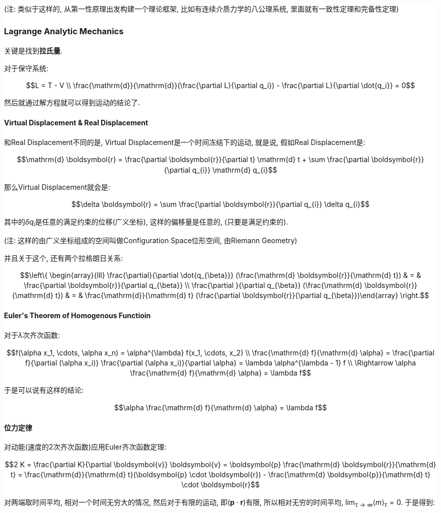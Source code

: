 (注: 类似于这样的, 从第一性原理出发构建一个理论框架, 
比如有连续介质力学的八公理系统, 里面就有一致性定理和完备性定理)

### Lagrange Analytic Mechanics
关键是找到**拉氏量**. 

对于保守系统: 

$$L = T - V \\
\frac{\mathrm{d}}{\mathrm{d}}(\frac{\partial L}{\partial q_i}) - \frac{\partial L}{\partial \dot{q_i}} = 0$$

然后就通过解方程就可以得到运动的结论了. 

#### Virtual Displacement & Real Displacement
和Real Displacement不同的是, Virtual Displacement是一个时间冻结下的运动, 
就是说, 假如Real Displacement是: 

$$\mathrm{d} \boldsymbol{r} = \frac{\partial \boldsymbol{r}}{\partial t} \mathrm{d} t + \sum \frac{\partial \boldsymbol{r}}{\partial q_{i}} \mathrm{d} q_{i}$$

那么Virtual Displacement就会是: 

$$\delta \boldsymbol{r} = \sum \frac{\partial \boldsymbol{r}}{\partial q_{i}} \delta q_{i}$$

其中的$\delta q_i$是任意的满足约束的位移(广义坐标), 这样的偏移量是任意的, 
(只要是满足约束的). 

(注: 这样的由广义坐标组成的空间叫做Configuration Space位形空间, 由Riemann 
Geometry)

并且关于这个, 还有两个拉格朗日关系: 

$$\left\{ \begin{array}{lll} \frac{\partial}{\partial \dot{q_{\beta}}} (\frac{\mathrm{d} \boldsymbol{r}}{\mathrm{d} t}) & = & \frac{\partial \boldsymbol{r}}{\partial q_{\beta}} \\ \frac{\partial }{\partial q_{\beta}} (\frac{\mathrm{d} \boldsymbol{r}}{\mathrm{d} t}) & = & \frac{\mathrm{d}}{\mathrm{d} t} (\frac{\partial \boldsymbol{r}}{\partial q_{\beta}})\end{array} \right.$$

#### Euler's Theorem of Homogenous Functioin
对于$\lambda$次齐次函数: 

$$f(\alpha x_1, \cdots, \alpha x_n) = \alpha^{\lambda} f(x_1, \cdots, x_2) \\ \frac{\mathrm{d} f}{\mathrm{d} \alpha} = \frac{\partial f}{\partial (\alpha x_i)} \frac{\partial (\alpha x_i)}{\partial \alpha} = \lambda \alpha^{\lambda - 1} f \\ \Rightarrow \alpha \frac{\mathrm{d} f}{\mathrm{d} \alpha} = \lambda f$$

于是可以说有这样的结论: 

$$\alpha \frac{\mathrm{d} f}{\mathrm{d} \alpha} = \lambda f$$

#### 位力定律
对动能(速度的2次齐次函数)应用Euler齐次函数定理: 

$$2 K = \frac{\partial K}{\partial \boldsymbol{v}} \boldsymbol{v} = \boldsymbol{p} \frac{\mathrm{d} \boldsymbol{r}}{\mathrm{d} t} = \frac{\mathrm{d}}{\mathrm{d} t}(\boldsymbol{p} \cdot \boldsymbol{r}) - \frac{\mathrm{d} \boldsymbol{p}}{\mathrm{d} t} \cdot \boldsymbol{r}$$

对两端取时间平均, 相对一个时间无穷大的情况, 然后对于有限的运动, 
即$(\boldsymbol{p} \cdot \boldsymbol{r})$有限, 所以相对无穷的时间平均, 
$\lim_{\tau \rightarrow \infty} \langle m \rangle_{\tau} = 0$. 于是得到: 

